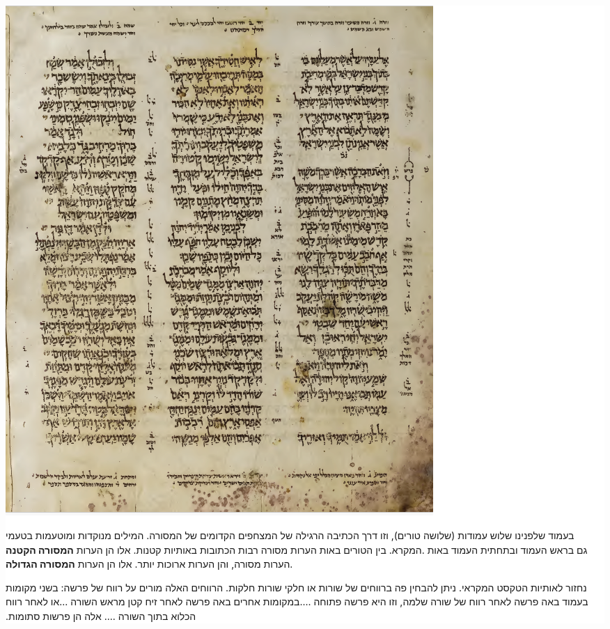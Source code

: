<img src="ו. גלגולו של מקרא - המסורה/media/image4.png"
style="width:6.39583in;height:7.625in" />

<span dir="rtl">בעמוד שלפנינו שלוש עמודות (שלושה טורים), וזו דרך הכתיבה
הרגילה של המצחפים הקדומים של המסורה. המילים מנוקדות ומוטעמות בטעמי
המקרא. בין הטורים באות הערות מסורה רבות הכתובות באותיות קטנות. אלו הן
הערות **המסורה הקטנה**</span>. <span dir="rtl">גם בראש העמוד ובתחתית
העמוד באות הערות מסורה, והן הערות ארוכות יותר. אלו הן הערות **המסורה
הגדולה**</span>.

<span dir="rtl">נחזור לאותיות הטקסט המקראי. ניתן להבחין פה ברווחים של
שורות או חלקי שורות חלקות. הרווחים האלה מורים על רווח של פרשה: בשני
מקומות בעמוד באה פרשה לאחר רווח של שורה שלמה, וזו היא פרשה פתוחה
....במקומות אחרים באה פרשה לאחר זיח קטן מראש השורה ...או לאחר רווח הכלוא
בתוך השורה .... אלה הן פרשות סתומות.</span>
